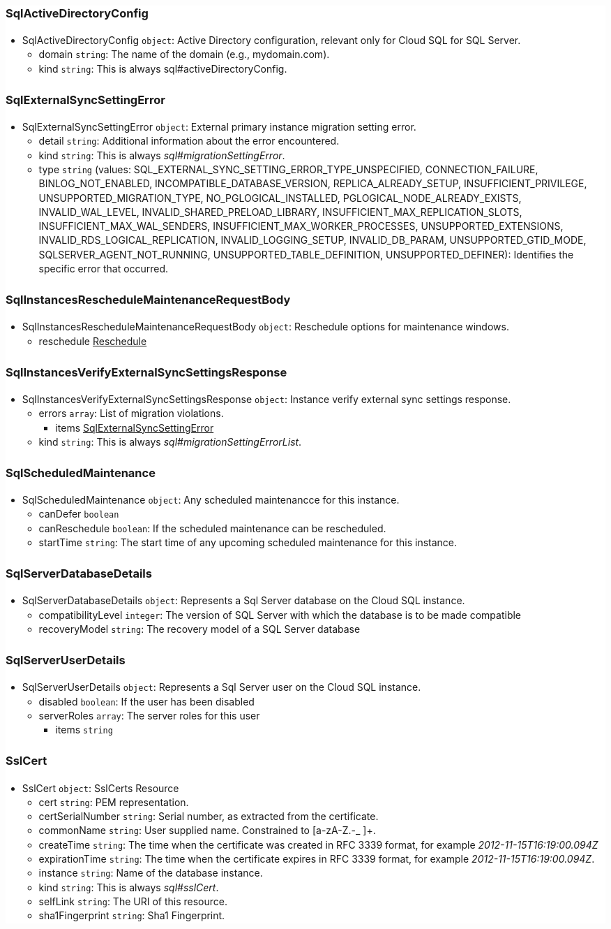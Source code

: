 ### SqlActiveDirectoryConfig
* SqlActiveDirectoryConfig `object`: Active Directory configuration, relevant only for Cloud SQL for SQL Server.
  * domain `string`: The name of the domain (e.g., mydomain.com).
  * kind `string`: This is always sql#activeDirectoryConfig.

### SqlExternalSyncSettingError
* SqlExternalSyncSettingError `object`: External primary instance migration setting error.
  * detail `string`: Additional information about the error encountered.
  * kind `string`: This is always *sql#migrationSettingError*.
  * type `string` (values: SQL_EXTERNAL_SYNC_SETTING_ERROR_TYPE_UNSPECIFIED, CONNECTION_FAILURE, BINLOG_NOT_ENABLED, INCOMPATIBLE_DATABASE_VERSION, REPLICA_ALREADY_SETUP, INSUFFICIENT_PRIVILEGE, UNSUPPORTED_MIGRATION_TYPE, NO_PGLOGICAL_INSTALLED, PGLOGICAL_NODE_ALREADY_EXISTS, INVALID_WAL_LEVEL, INVALID_SHARED_PRELOAD_LIBRARY, INSUFFICIENT_MAX_REPLICATION_SLOTS, INSUFFICIENT_MAX_WAL_SENDERS, INSUFFICIENT_MAX_WORKER_PROCESSES, UNSUPPORTED_EXTENSIONS, INVALID_RDS_LOGICAL_REPLICATION, INVALID_LOGGING_SETUP, INVALID_DB_PARAM, UNSUPPORTED_GTID_MODE, SQLSERVER_AGENT_NOT_RUNNING, UNSUPPORTED_TABLE_DEFINITION, UNSUPPORTED_DEFINER): Identifies the specific error that occurred.

### SqlInstancesRescheduleMaintenanceRequestBody
* SqlInstancesRescheduleMaintenanceRequestBody `object`: Reschedule options for maintenance windows.
  * reschedule [Reschedule](#reschedule)

### SqlInstancesVerifyExternalSyncSettingsResponse
* SqlInstancesVerifyExternalSyncSettingsResponse `object`: Instance verify external sync settings response.
  * errors `array`: List of migration violations.
    * items [SqlExternalSyncSettingError](#sqlexternalsyncsettingerror)
  * kind `string`: This is always *sql#migrationSettingErrorList*.

### SqlScheduledMaintenance
* SqlScheduledMaintenance `object`: Any scheduled maintenancce for this instance.
  * canDefer `boolean`
  * canReschedule `boolean`: If the scheduled maintenance can be rescheduled.
  * startTime `string`: The start time of any upcoming scheduled maintenance for this instance.

### SqlServerDatabaseDetails
* SqlServerDatabaseDetails `object`: Represents a Sql Server database on the Cloud SQL instance.
  * compatibilityLevel `integer`: The version of SQL Server with which the database is to be made compatible
  * recoveryModel `string`: The recovery model of a SQL Server database

### SqlServerUserDetails
* SqlServerUserDetails `object`: Represents a Sql Server user on the Cloud SQL instance.
  * disabled `boolean`: If the user has been disabled
  * serverRoles `array`: The server roles for this user
    * items `string`

### SslCert
* SslCert `object`: SslCerts Resource
  * cert `string`: PEM representation.
  * certSerialNumber `string`: Serial number, as extracted from the certificate.
  * commonName `string`: User supplied name. Constrained to [a-zA-Z.-_ ]+.
  * createTime `string`: The time when the certificate was created in RFC 3339 format, for example *2012-11-15T16:19:00.094Z*
  * expirationTime `string`: The time when the certificate expires in RFC 3339 format, for example *2012-11-15T16:19:00.094Z*.
  * instance `string`: Name of the database instance.
  * kind `string`: This is always *sql#sslCert*.
  * selfLink `string`: The URI of this resource.
  * sha1Fingerprint `string`: Sha1 Fingerprint.
